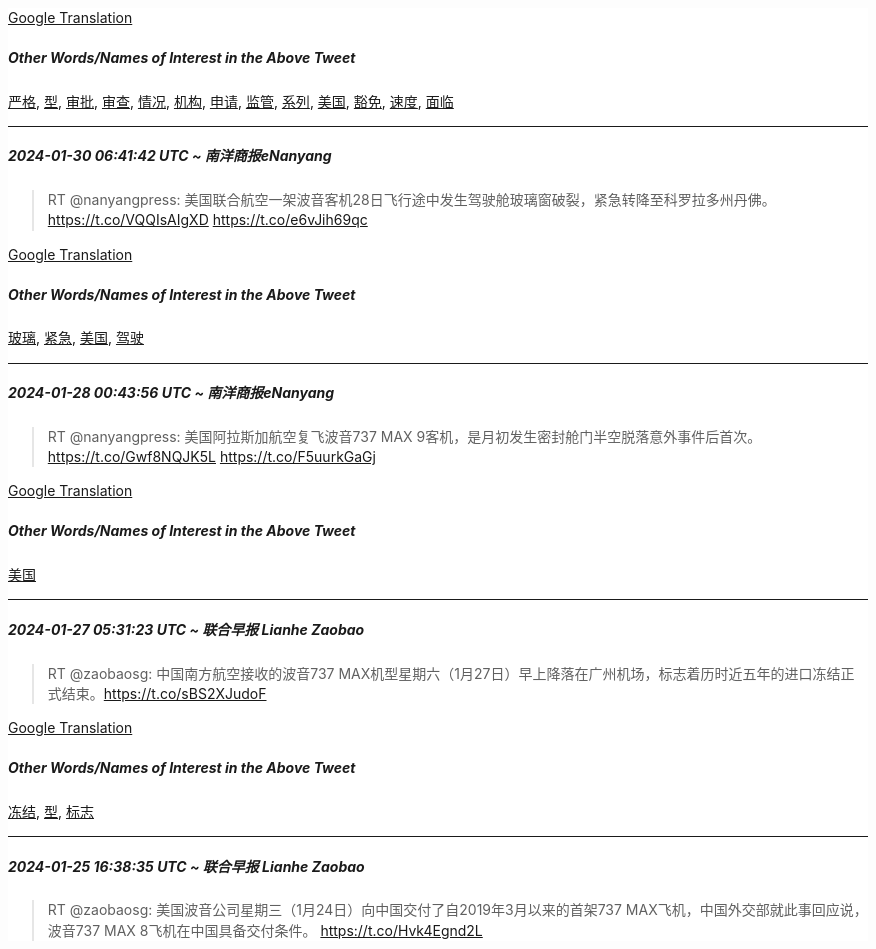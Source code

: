 [Google Translation](https://translate.google.com/?hi=en&tab=TT&sl=zh-CN&tl=en&op=translate&text=RT+%40ChineseWSJ%3A+%E6%B3%A2%E9%9F%B3%E5%85%AC%E5%8F%B8%E6%AD%A3%E5%9C%A8%E6%92%A4%E5%9B%9E%E4%B8%80%E9%A1%B9%E4%B8%BA%E6%96%B0%E5%9E%8BMAX%E7%B3%BB%E5%88%97%E5%96%B7%E6%B0%94%E6%9C%BA%E7%94%B3%E8%AF%B7%E5%AE%89%E5%85%A8%E8%B1%81%E5%85%8D%E7%9A%84%E8%AF%B7%E6%B1%82%EF%BC%8C%E8%AF%A5%E8%AF%B7%E6%B1%82%E6%9C%AC%E5%8F%AF%E8%AE%A9%E7%BE%8E%E5%9B%BD%E7%9B%91%E7%AE%A1%E6%9C%BA%E6%9E%84%E5%8A%A0%E5%BF%AB%E5%85%B6%E5%AE%A1%E6%89%B9%E9%80%9F%E5%BA%A6%EF%BC%8C%E8%BF%99%E4%B8%80%E5%86%B3%E5%AE%9A%E6%98%AF%E5%9C%A8%E7%A9%BA%E4%B8%AD%E9%A3%9E%E6%9C%BA%E6%9C%BA%E4%BD%93%E8%84%B1%E8%90%BD%E4%BA%8B%E6%95%85%E5%90%8E%E9%9D%A2%E4%B8%B4%E6%9B%B4%E4%B8%A5%E6%A0%BC%E5%AE%A1%E6%9F%A5%E7%9A%84%E6%83%85%E5%86%B5%E4%B8%8B%E5%81%9A%E5%87%BA%E7%9A%84%E3%80%82https%3A%2F%2Ft.co%2FztkmgGgPO8+https%3A%2F%2Ft.co%2Fztk%E2%80%A6)
##### Other Words/Names of Interest in the Above Tweet
[严格](严格.md), [型](型.md), [审批](审批.md), [审查](审查.md), [情况](情况.md), [机构](机构.md), [申请](申请.md), [监管](监管.md), [系列](系列.md), [美国](美国.md), [豁免](豁免.md), [速度](速度.md), [面临](面临.md)
___
##### 2024-01-30 06:41:42 UTC ~ 南洋商报eNanyang
> RT @nanyangpress: 美国联合航空一架波音客机28日飞行途中发生驾驶舱玻璃窗破裂，紧急转降至科罗拉多州丹佛。https://t.co/VQQIsAIgXD https://t.co/e6vJih69qc

[Google Translation](https://translate.google.com/?hi=en&tab=TT&sl=zh-CN&tl=en&op=translate&text=RT+%40nanyangpress%3A+%E7%BE%8E%E5%9B%BD%E8%81%94%E5%90%88%E8%88%AA%E7%A9%BA%E4%B8%80%E6%9E%B6%E6%B3%A2%E9%9F%B3%E5%AE%A2%E6%9C%BA28%E6%97%A5%E9%A3%9E%E8%A1%8C%E9%80%94%E4%B8%AD%E5%8F%91%E7%94%9F%E9%A9%BE%E9%A9%B6%E8%88%B1%E7%8E%BB%E7%92%83%E7%AA%97%E7%A0%B4%E8%A3%82%EF%BC%8C%E7%B4%A7%E6%80%A5%E8%BD%AC%E9%99%8D%E8%87%B3%E7%A7%91%E7%BD%97%E6%8B%89%E5%A4%9A%E5%B7%9E%E4%B8%B9%E4%BD%9B%E3%80%82https%3A%2F%2Ft.co%2FVQQIsAIgXD+https%3A%2F%2Ft.co%2Fe6vJih69qc)
##### Other Words/Names of Interest in the Above Tweet
[玻璃](玻璃.md), [紧急](紧急.md), [美国](美国.md), [驾驶](驾驶.md)
___
##### 2024-01-28 00:43:56 UTC ~ 南洋商报eNanyang
> RT @nanyangpress: 美国阿拉斯加航空复飞波音737 MAX 9客机，是月初发生密封舱门半空脱落意外事件后首次。 https://t.co/Gwf8NQJK5L https://t.co/F5uurkGaGj

[Google Translation](https://translate.google.com/?hi=en&tab=TT&sl=zh-CN&tl=en&op=translate&text=RT+%40nanyangpress%3A+%E7%BE%8E%E5%9B%BD%E9%98%BF%E6%8B%89%E6%96%AF%E5%8A%A0%E8%88%AA%E7%A9%BA%E5%A4%8D%E9%A3%9E%E6%B3%A2%E9%9F%B3737+MAX+9%E5%AE%A2%E6%9C%BA%EF%BC%8C%E6%98%AF%E6%9C%88%E5%88%9D%E5%8F%91%E7%94%9F%E5%AF%86%E5%B0%81%E8%88%B1%E9%97%A8%E5%8D%8A%E7%A9%BA%E8%84%B1%E8%90%BD%E6%84%8F%E5%A4%96%E4%BA%8B%E4%BB%B6%E5%90%8E%E9%A6%96%E6%AC%A1%E3%80%82+https%3A%2F%2Ft.co%2FGwf8NQJK5L+https%3A%2F%2Ft.co%2FF5uurkGaGj)
##### Other Words/Names of Interest in the Above Tweet
[美国](美国.md)
___
##### 2024-01-27 05:31:23 UTC ~ 联合早报 Lianhe Zaobao
> RT @zaobaosg: 中国南方航空接收的波音737 MAX机型星期六（1月27日）早上降落在广州机场，标志着历时近五年的进口冻结正式结束。https://t.co/sBS2XJudoF

[Google Translation](https://translate.google.com/?hi=en&tab=TT&sl=zh-CN&tl=en&op=translate&text=RT+%40zaobaosg%3A+%E4%B8%AD%E5%9B%BD%E5%8D%97%E6%96%B9%E8%88%AA%E7%A9%BA%E6%8E%A5%E6%94%B6%E7%9A%84%E6%B3%A2%E9%9F%B3737+MAX%E6%9C%BA%E5%9E%8B%E6%98%9F%E6%9C%9F%E5%85%AD%EF%BC%881%E6%9C%8827%E6%97%A5%EF%BC%89%E6%97%A9%E4%B8%8A%E9%99%8D%E8%90%BD%E5%9C%A8%E5%B9%BF%E5%B7%9E%E6%9C%BA%E5%9C%BA%EF%BC%8C%E6%A0%87%E5%BF%97%E7%9D%80%E5%8E%86%E6%97%B6%E8%BF%91%E4%BA%94%E5%B9%B4%E7%9A%84%E8%BF%9B%E5%8F%A3%E5%86%BB%E7%BB%93%E6%AD%A3%E5%BC%8F%E7%BB%93%E6%9D%9F%E3%80%82https%3A%2F%2Ft.co%2FsBS2XJudoF)
##### Other Words/Names of Interest in the Above Tweet
[冻结](冻结.md), [型](型.md), [标志](标志.md)
___
##### 2024-01-25 16:38:35 UTC ~ 联合早报 Lianhe Zaobao
> RT @zaobaosg: 美国波音公司星期三（1月24日）向中国交付了自2019年3月以来的首架737 MAX飞机，中国外交部就此事回应说，波音737 MAX 8飞机在中国具备交付条件。  https://t.co/Hvk4Egnd2L
